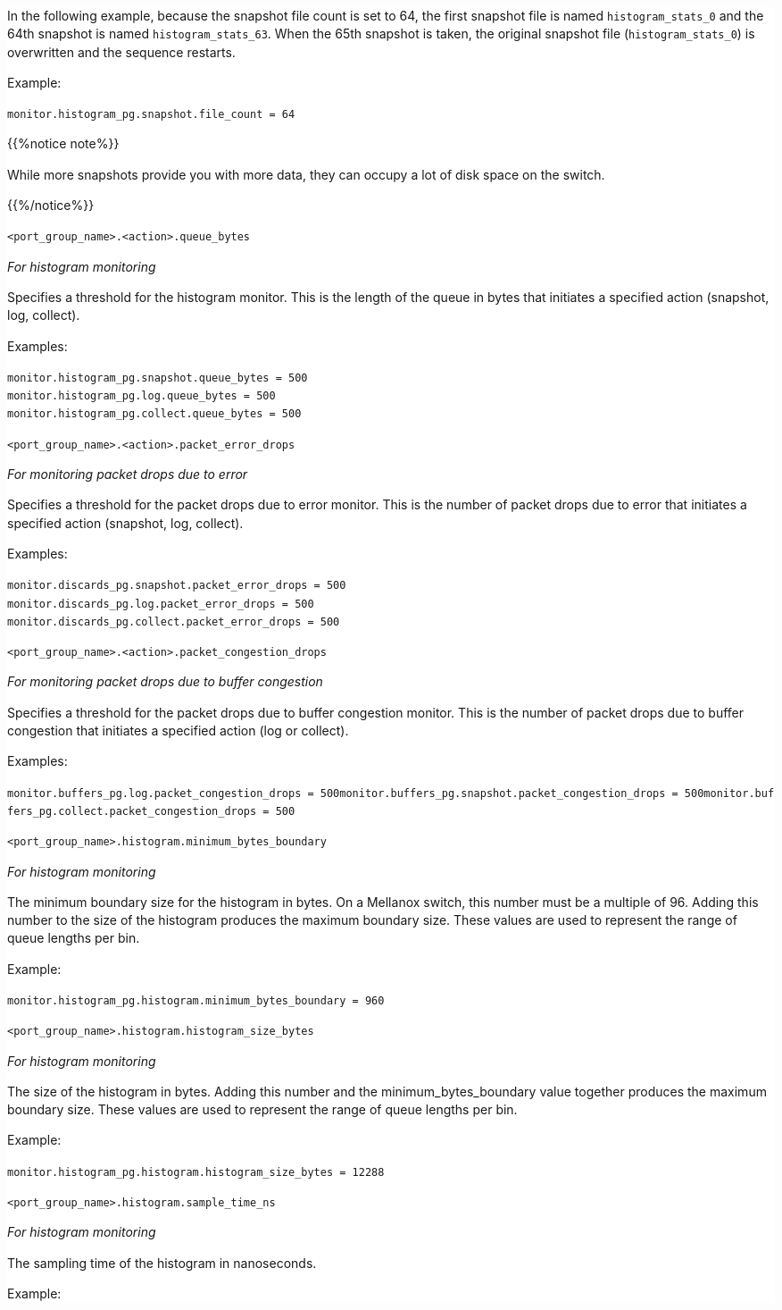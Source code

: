 In the following example, because the snapshot file count is set to 64, the first snapshot file is named <code>histogram_stats_0</code> and the 64th snapshot is named <code>histogram_stats_63</code>. When the 65th snapshot is taken, the original snapshot file (<code>histogram_stats_0</code>) is overwritten and the sequence restarts.</p>
<p>Example:</p>
<p><code>monitor.histogram_pg.snapshot.file_count = 64</code></p>
<p>{{%notice note%}}</p>
<p>While more snapshots provide you with more data, they can occupy a lot of disk space on the switch.</p>
<p>{{%/notice%}}</p></td>
</tr>
<tr class="even">
<td><p><code>&lt;port_group_name&gt;.&lt;action&gt;.queue_bytes</code></p></td>
<td><p><em>For histogram monitoring</em></p>
<p>Specifies a threshold for the histogram monitor. This is the length of the queue in bytes that initiates a specified action (snapshot, log, collect).</p>
<p>Examples:</p>
<p><code>monitor.histogram_pg.snapshot.queue_bytes = 500</code><br />
<code>monitor.histogram_pg.log.queue_bytes = 500</code><br />
<code>monitor.histogram_pg.collect.queue_bytes = 500</code></p></td>
</tr>
<tr class="odd">
<td><p><code>&lt;port_group_name&gt;.&lt;action&gt;.packet_error_drops</code></p></td>
<td><p><em>For monitoring packet drops due to error</em></p>
<p>Specifies a threshold for the packet drops due to error monitor. This is the number of packet drops due to error that initiates a specified action (snapshot, log, collect).</p>
<p>Examples:</p>
<p><code>monitor.discards_pg.snapshot.packet_error_drops = 500</code><br />
<code>monitor.discards_pg.log.packet_error_drops = 500</code><br />
<code>monitor.discards_pg.collect.packet_error_drops = 500</code></p></td>
</tr>
<tr class="even">
<td><p><code>&lt;port_group_name&gt;.&lt;action&gt;.packet_congestion_drops</code></p></td>
<td><p><em>For monitoring packet drops due to buffer congestion</em></p>
<p>Specifies a threshold for the packet drops due to buffer congestion monitor. This is the number of packet drops due to buffer congestion that initiates a specified action (log or collect).</p>
<p>Examples:</p>
<p><code>monitor.buffers_pg.log.packet_congestion_drops = 500monitor.buffers_pg.snapshot.packet_congestion_drops = 500</code><code>monitor.buffers_pg.collect.packet_congestion_drops = 500</code></p></td>
</tr>
<tr class="odd">
<td><p><code>&lt;port_group_name&gt;.histogram.minimum_bytes_boundary</code></p></td>
<td><p><em>For histogram monitoring</em></p>
<p>The minimum boundary size for the histogram in bytes. On a Mellanox switch, this number must be a multiple of 96. Adding this number to the size of the histogram produces the maximum boundary size. These values are used to represent the range of queue lengths per bin.</p>
<p>Example:</p>
<p><code>monitor.histogram_pg.histogram.minimum_bytes_boundary = 960</code></p></td>
</tr>
<tr class="even">
<td><p><code>&lt;port_group_name&gt;.histogram.histogram_size_bytes</code></p></td>
<td><p><em>For histogram monitoring</em></p>
<p>The size of the histogram in bytes. Adding this number and the minimum_bytes_boundary value together produces the maximum boundary size. These values are used to represent the range of queue lengths per bin.</p>
<p>Example:</p>
<p><code>monitor.histogram_pg.histogram.histogram_size_bytes = 12288</code></p></td>
</tr>
<tr class="odd">
<td><p><code>&lt;port_group_name&gt;.histogram.sample_time_ns</code></p></td>
<td><p><em>For histogram monitoring</em></p>
<p>The sampling time of the histogram in nanoseconds.</p>
<p>Example:</p>